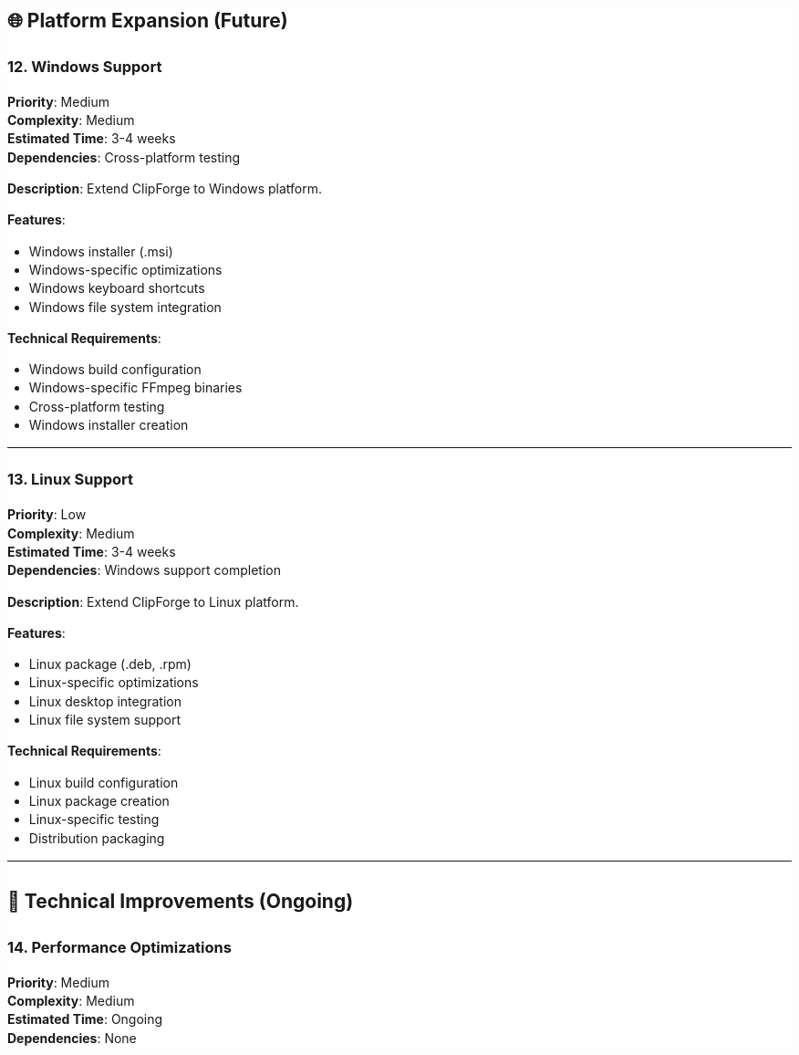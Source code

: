 
## 🌐 Platform Expansion (Future)

### 12. Windows Support
**Priority**: Medium  
**Complexity**: Medium  
**Estimated Time**: 3-4 weeks  
**Dependencies**: Cross-platform testing

**Description**: Extend ClipForge to Windows platform.

**Features**:
- Windows installer (.msi)
- Windows-specific optimizations
- Windows keyboard shortcuts
- Windows file system integration

**Technical Requirements**:
- Windows build configuration
- Windows-specific FFmpeg binaries
- Cross-platform testing
- Windows installer creation

---

### 13. Linux Support
**Priority**: Low  
**Complexity**: Medium  
**Estimated Time**: 3-4 weeks  
**Dependencies**: Windows support completion

**Description**: Extend ClipForge to Linux platform.

**Features**:
- Linux package (.deb, .rpm)
- Linux-specific optimizations
- Linux desktop integration
- Linux file system support

**Technical Requirements**:
- Linux build configuration
- Linux package creation
- Linux-specific testing
- Distribution packaging

---

## 🔧 Technical Improvements (Ongoing)

### 14. Performance Optimizations
**Priority**: Medium  
**Complexity**: Medium  
**Estimated Time**: Ongoing  
**Dependencies**: None
